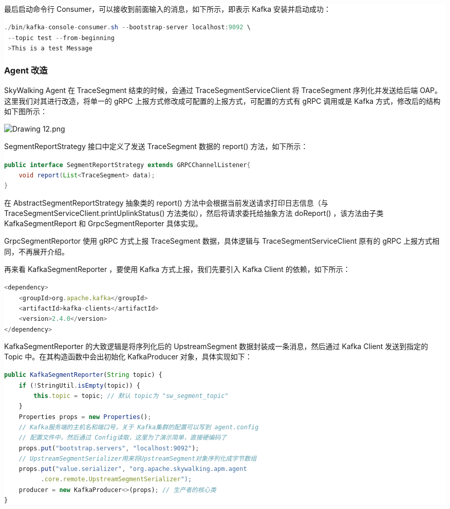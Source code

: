 最后启动命令行 Consumer，可以接收到前面输入的消息，如下所示，即表示 Kafka 安装并启动成功：

```java
./bin/kafka-console-consumer.sh --bootstrap-server localhost:9092 \
 --topic test --from-beginning
 >This is a test Message
```

### Agent 改造

SkyWalking Agent 在 TraceSegment 结束的时候，会通过 TraceSegmentServiceClient 将 TraceSegment 序列化并发送给后端 OAP。这里我们对其进行改造，将单一的 gRPC 上报方式修改成可配置的上报方式，可配置的方式有 gRPC 调用或是 Kafka 方式，修改后的结构如下图所示：


<Image alt="Drawing 12.png" src="https://s0.lgstatic.com/i/image/M00/2F/58/CgqCHl8GxP2AWGQxAACxh34qQEw194.png"/> 


SegmentReportStrategy 接口中定义了发送 TraceSegment 数据的 report() 方法，如下所示：

```java
public interface SegmentReportStrategy extends GRPCChannelListener{
    void report(List<TraceSegment> data);
}
```

在 AbstractSegmentReportStrategy 抽象类的 report() 方法中会根据当前发送请求打印日志信息（与 TraceSegmentServiceClient.printUplinkStatus() 方法类似），然后将请求委托给抽象方法 doReport() ，该方法由子类 KafkaSegmentReport 和 GrpcSegmentReporter 具体实现。

GrpcSegmentReportor 使用 gRPC 方式上报 TraceSegment 数据，具体逻辑与 TraceSegmentServiceClient 原有的 gRPC 上报方式相同，不再展开介绍。

再来看 KafkaSegmentReporter ，要使用 Kafka 方式上报，我们先要引入 Kafka Client 的依赖，如下所示：

```js
<dependency>
    <groupId>org.apache.kafka</groupId>
    <artifactId>kafka-clients</artifactId>
    <version>2.4.0</version>
</dependency>
```

KafkaSegmentReporter 的大致逻辑是将序列化后的 UpstreamSegment 数据封装成一条消息，然后通过 Kafka Client 发送到指定的 Topic 中。在其构造函数中会出初始化 KafkaProducer 对象，具体实现如下：

```js
public KafkaSegmentReporter(String topic) {
    if (!StringUtil.isEmpty(topic)) {
        this.topic = topic; // 默认 topic为 "sw_segment_topic"
    }
    Properties props = new Properties();
    // Kafka服务端的主机名和端口号，关于 Kafka集群的配置可以写到 agent.config
    // 配置文件中，然后通过 Config读取，这里为了演示简单，直接硬编码了
    props.put("bootstrap.servers", "localhost:9092");
    // UpstreamSegmentSerializer用来将UpstreamSegment对象序列化成字节数组
    props.put("value.serializer", "org.apache.skywalking.apm.agent
          .core.remote.UpstreamSegmentSerializer");
    producer = new KafkaProducer<>(props); // 生产者的核心类
}
```
